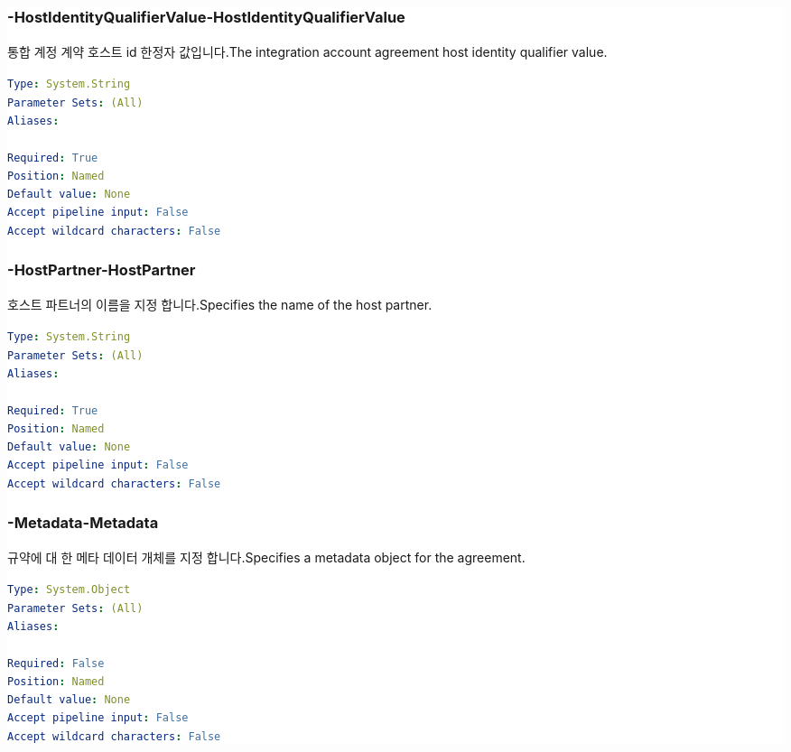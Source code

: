 ### <span data-ttu-id="c7aa7-140">-HostIdentityQualifierValue</span><span class="sxs-lookup"><span data-stu-id="c7aa7-140">-HostIdentityQualifierValue</span></span>
<span data-ttu-id="c7aa7-141">통합 계정 계약 호스트 id 한정자 값입니다.</span><span class="sxs-lookup"><span data-stu-id="c7aa7-141">The integration account agreement host identity qualifier value.</span></span>

```yaml
Type: System.String
Parameter Sets: (All)
Aliases: 

Required: True
Position: Named
Default value: None
Accept pipeline input: False
Accept wildcard characters: False
```

### <span data-ttu-id="c7aa7-142">-HostPartner</span><span class="sxs-lookup"><span data-stu-id="c7aa7-142">-HostPartner</span></span>
<span data-ttu-id="c7aa7-143">호스트 파트너의 이름을 지정 합니다.</span><span class="sxs-lookup"><span data-stu-id="c7aa7-143">Specifies the name of the host partner.</span></span>

```yaml
Type: System.String
Parameter Sets: (All)
Aliases: 

Required: True
Position: Named
Default value: None
Accept pipeline input: False
Accept wildcard characters: False
```

### <span data-ttu-id="c7aa7-144">-Metadata</span><span class="sxs-lookup"><span data-stu-id="c7aa7-144">-Metadata</span></span>
<span data-ttu-id="c7aa7-145">규약에 대 한 메타 데이터 개체를 지정 합니다.</span><span class="sxs-lookup"><span data-stu-id="c7aa7-145">Specifies a metadata object for the agreement.</span></span>

```yaml
Type: System.Object
Parameter Sets: (All)
Aliases: 

Required: False
Position: Named
Default value: None
Accept pipeline input: False
Accept wildcard characters: False
```
